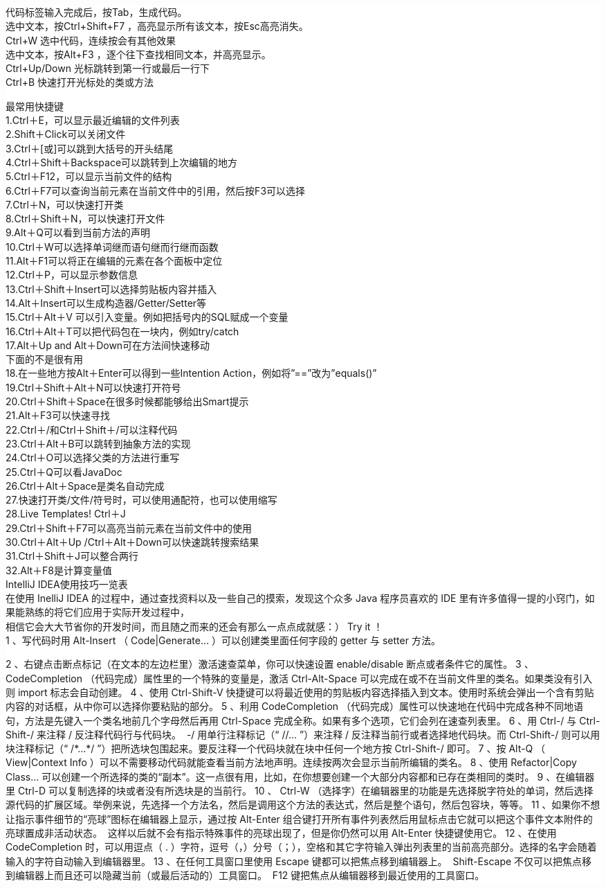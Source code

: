 代码标签输入完成后，按Tab，生成代码。					
选中文本，按Ctrl+Shift+F7 ，高亮显示所有该文本，按Esc高亮消失。					
Ctrl+W 选中代码，连续按会有其他效果					
选中文本，按Alt+F3 ，逐个往下查找相同文本，并高亮显示。					
Ctrl+Up/Down 光标跳转到第一行或最后一行下					
Ctrl+B 快速打开光标处的类或方法					
					
最常用快捷键					
1.Ctrl＋E，可以显示最近编辑的文件列表					
2.Shift＋Click可以关闭文件					
3.Ctrl＋[或]可以跳到大括号的开头结尾					
4.Ctrl＋Shift＋Backspace可以跳转到上次编辑的地方					
5.Ctrl＋F12，可以显示当前文件的结构					
6.Ctrl＋F7可以查询当前元素在当前文件中的引用，然后按F3可以选择					
7.Ctrl＋N，可以快速打开类					
8.Ctrl＋Shift＋N，可以快速打开文件					
9.Alt＋Q可以看到当前方法的声明					
10.Ctrl＋W可以选择单词继而语句继而行继而函数					
11.Alt＋F1可以将正在编辑的元素在各个面板中定位					
12.Ctrl＋P，可以显示参数信息					
13.Ctrl＋Shift＋Insert可以选择剪贴板内容并插入					
14.Alt＋Insert可以生成构造器/Getter/Setter等					
15.Ctrl＋Alt＋V 可以引入变量。例如把括号内的SQL赋成一个变量					
16.Ctrl＋Alt＋T可以把代码包在一块内，例如try/catch					
17.Alt＋Up and Alt＋Down可在方法间快速移动					
下面的不是很有用					
18.在一些地方按Alt＋Enter可以得到一些Intention Action，例如将”==”改为”equals()”					
19.Ctrl＋Shift＋Alt＋N可以快速打开符号					
20.Ctrl＋Shift＋Space在很多时候都能够给出Smart提示					
21.Alt＋F3可以快速寻找					
22.Ctrl＋/和Ctrl＋Shift＋/可以注释代码					
23.Ctrl＋Alt＋B可以跳转到抽象方法的实现					
24.Ctrl＋O可以选择父类的方法进行重写					
25.Ctrl＋Q可以看JavaDoc					
26.Ctrl＋Alt＋Space是类名自动完成					
27.快速打开类/文件/符号时，可以使用通配符，也可以使用缩写					
28.Live Templates! Ctrl＋J					
29.Ctrl＋Shift＋F7可以高亮当前元素在当前文件中的使用					
30.Ctrl＋Alt＋Up /Ctrl＋Alt＋Down可以快速跳转搜索结果					
31.Ctrl＋Shift＋J可以整合两行					
32.Alt＋F8是计算变量值					
IntelliJ IDEA使用技巧一览表					
在使用 InelliJ IDEA 的过程中，通过查找资料以及一些自己的摸索，发现这个众多 Java 程序员喜欢的 IDE 里有许多值得一提的小窍门，如果能熟练的将它们应用于实际开发过程中，					
相信它会大大节省你的开发时间，而且随之而来的还会有那么一点点成就感：） Try it ！					
1 、写代码时用 Alt-Insert （ Code|Generate… ）可以创建类里面任何字段的 getter 与 setter 方法。 					
<?xml:namespace prefix = v ns = "urn:schemas-microsoft-com:vml" />					
2 、右键点击断点标记（在文本的左边栏里）激活速查菜单，你可以快速设置 enable/disable 断点或者条件它的属性。					
3 、 CodeCompletion （代码完成）属性里的一个特殊的变量是，激活 Ctrl-Alt-Space 可以完成在或不在当前文件里的类名。如果类没有引入则 import 标志会自动创建。					
4 、使用 Ctrl-Shift-V 快捷键可以将最近使用的剪贴板内容选择插入到文本。使用时系统会弹出一个含有剪贴内容的对话框，从中你可以选择你要粘贴的部分。					
5 、利用 CodeCompletion （代码完成）属性可以快速地在代码中完成各种不同地语句，方法是先键入一个类名地前几个字母然后再用 Ctrl-Space 完成全称。如果有多个选项，它们会列在速查列表里。					
6 、用 Ctrl-/ 与 Ctrl-Shift-/ 来注释 / 反注释代码行与代码块。 					
-/ 用单行注释标记（“ //… ”）来注释 / 反注释当前行或者选择地代码块。而 Ctrl-Shift-/ 则可以用块注释标记（“ /*…*/ ”）把所选块包围起来。要反注释一个代码块就在块中任何一个地方按 Ctrl-Shift-/ 即可。					
7 、按 Alt-Q （ View|Context Info ）可以不需要移动代码就能查看当前方法地声明。连续按两次会显示当前所编辑的类名。					
8 、使用 Refactor|Copy Class… 可以创建一个所选择的类的“副本”。这一点很有用，比如，在你想要创建一个大部分内容都和已存在类相同的类时。					
9 、在编辑器里 Ctrl-D 可以复制选择的块或者没有所选块是的当前行。					
10 、 Ctrl-W （选择字）在编辑器里的功能是先选择脱字符处的单词，然后选择源代码的扩展区域。举例来说，先选择一个方法名，然后是调用这个方法的表达式，然后是整个语句，然后包容块，等等。					
11 、如果你不想让指示事件细节的“亮球”图标在编辑器上显示，通过按 Alt-Enter 组合键打开所有事件列表然后用鼠标点击它就可以把这个事件文本附件的亮球置成非活动状态。 					
这样以后就不会有指示特殊事件的亮球出现了，但是你仍然可以用 Alt-Enter 快捷键使用它。					
12 、在使用 CodeCompletion 时，可以用逗点（ . ）字符，逗号（，）分号（；），空格和其它字符输入弹出列表里的当前高亮部分。选择的名字会随着输入的字符自动输入到编辑器里。					
13 、在任何工具窗口里使用 Escape 键都可以把焦点移到编辑器上。 					
Shift-Escape 不仅可以把焦点移到编辑器上而且还可以隐藏当前（或最后活动的）工具窗口。 					
F12 键把焦点从编辑器移到最近使用的工具窗口。					